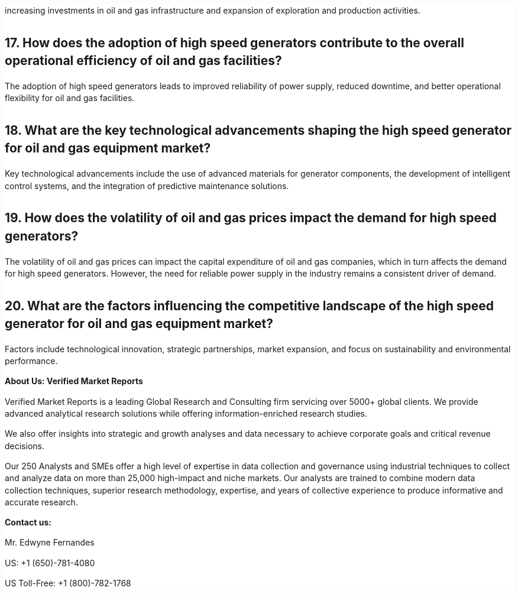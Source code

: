 increasing investments in oil and gas infrastructure and expansion of exploration and production activities.</p><h2>17. How does the adoption of high speed generators contribute to the overall operational efficiency of oil and gas facilities?</h2><p>The adoption of high speed generators leads to improved reliability of power supply, reduced downtime, and better operational flexibility for oil and gas facilities.</p><h2>18. What are the key technological advancements shaping the high speed generator for oil and gas equipment market?</h2><p>Key technological advancements include the use of advanced materials for generator components, the development of intelligent control systems, and the integration of predictive maintenance solutions.</p><h2>19. How does the volatility of oil and gas prices impact the demand for high speed generators?</h2><p>The volatility of oil and gas prices can impact the capital expenditure of oil and gas companies, which in turn affects the demand for high speed generators. However, the need for reliable power supply in the industry remains a consistent driver of demand.</p><h2>20. What are the factors influencing the competitive landscape of the high speed generator for oil and gas equipment market?</h2><p>Factors include technological innovation, strategic partnerships, market expansion, and focus on sustainability and environmental performance.</p></body></html><p id="" class=""><strong>About Us: Verified Market Reports</strong></p><p id="" class="">Verified Market Reports is a leading Global Research and Consulting firm servicing over 5000+ global clients. We provide advanced analytical research solutions while offering information-enriched research studies.</p><p id="" class="">We also offer insights into strategic and growth analyses and data necessary to achieve corporate goals and critical revenue decisions.</p><p id="" class="">Our 250 Analysts and SMEs offer a high level of expertise in data collection and governance using industrial techniques to collect and analyze data on more than 25,000 high-impact and niche markets. Our analysts are trained to combine modern data collection techniques, superior research methodology, expertise, and years of collective experience to produce informative and accurate research.</p><p id="" class=""><strong>Contact us:</strong></p><p id="" class="">Mr. Edwyne Fernandes</p><p id="" class="">US: +1 (650)-781-4080</p><p id="" class="">US Toll-Free: +1 (800)-782-1768</p>
